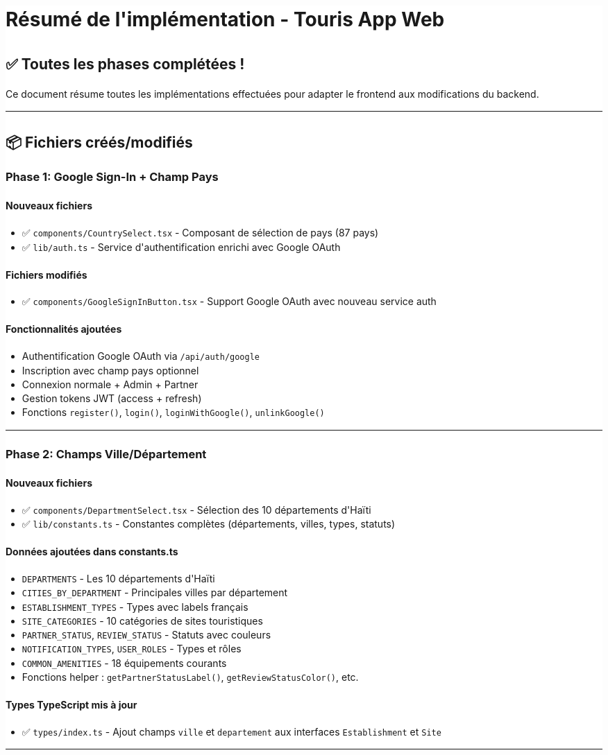 # Résumé de l'implémentation - Touris App Web

## ✅ Toutes les phases complétées !

Ce document résume toutes les implémentations effectuées pour adapter le frontend aux modifications du backend.

---

## 📦 Fichiers créés/modifiés

### Phase 1: Google Sign-In + Champ Pays

#### Nouveaux fichiers
- ✅ `components/CountrySelect.tsx` - Composant de sélection de pays (87 pays)
- ✅ `lib/auth.ts` - Service d'authentification enrichi avec Google OAuth

#### Fichiers modifiés
- ✅ `components/GoogleSignInButton.tsx` - Support Google OAuth avec nouveau service auth

#### Fonctionnalités ajoutées
- Authentification Google OAuth via `/api/auth/google`
- Inscription avec champ pays optionnel
- Connexion normale + Admin + Partner
- Gestion tokens JWT (access + refresh)
- Fonctions `register()`, `login()`, `loginWithGoogle()`, `unlinkGoogle()`

---

### Phase 2: Champs Ville/Département

#### Nouveaux fichiers
- ✅ `components/DepartmentSelect.tsx` - Sélection des 10 départements d'Haïti
- ✅ `lib/constants.ts` - Constantes complètes (départements, villes, types, statuts)

#### Données ajoutées dans constants.ts
- `DEPARTMENTS` - Les 10 départements d'Haïti
- `CITIES_BY_DEPARTMENT` - Principales villes par département
- `ESTABLISHMENT_TYPES` - Types avec labels français
- `SITE_CATEGORIES` - 10 catégories de sites touristiques
- `PARTNER_STATUS`, `REVIEW_STATUS` - Statuts avec couleurs
- `NOTIFICATION_TYPES`, `USER_ROLES` - Types et rôles
- `COMMON_AMENITIES` - 18 équipements courants
- Fonctions helper : `getPartnerStatusLabel()`, `getReviewStatusColor()`, etc.

#### Types TypeScript mis à jour
- ✅ `types/index.ts` - Ajout champs `ville` et `departement` aux interfaces `Establishment` et `Site`

---